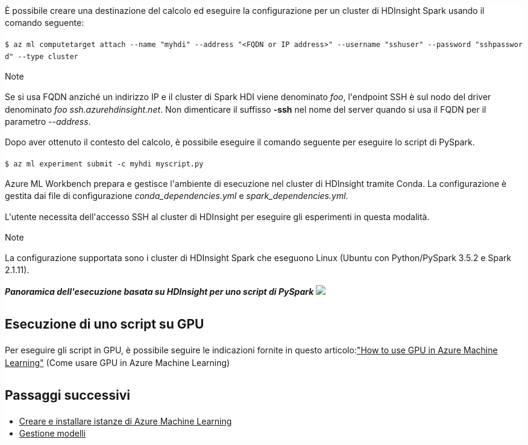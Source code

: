 È possibile creare una destinazione del calcolo ed eseguire la configurazione per un cluster di HDInsight Spark usando il comando seguente:

```
$ az ml computetarget attach --name "myhdi" --address "<FQDN or IP address>" --username "sshuser" --password "sshpassword" --type cluster 
```

>[!NOTE]
>Se si usa FQDN anziché un indirizzo IP e il cluster di Spark HDI viene denominato _foo_, l'endpoint SSH è sul nodo del driver denominato _foo ssh.azurehdinsight.net_. Non dimenticare il suffisso **-ssh** nel nome del server quando si usa il FQDN per il parametro _--address_.


Dopo aver ottenuto il contesto del calcolo, è possibile eseguire il comando seguente per eseguire lo script di PySpark.

```
$ az ml experiment submit -c myhdi myscript.py
```

Azure ML Workbench prepara e gestisce l'ambiente di esecuzione nel cluster di HDInsight tramite Conda. La configurazione è gestita dai file di configurazione _conda_dependencies.yml_ e _spark_dependencies.yml_. 

L'utente necessita dell'accesso SSH al cluster di HDInsight per eseguire gli esperimenti in questa modalità. 

>[!NOTE]
>La configurazione supportata sono i cluster di HDInsight Spark che eseguono Linux (Ubuntu con Python/PySpark 3.5.2 e Spark 2.1.11).

_**Panoramica dell'esecuzione basata su HDInsight per uno script di PySpark**_
![](media/experiment-execution-configuration/hdinsight-run.png)


## <a name="running-a-script-on-gpu"></a>Esecuzione di uno script su GPU
Per eseguire gli script in GPU, è possibile seguire le indicazioni fornite in questo articolo:["How to use GPU in Azure Machine Learning"](how-to-use-gpu.md) (Come usare GPU in Azure Machine Learning)


## <a name="next-steps"></a>Passaggi successivi
* [Creare e installare istanze di Azure Machine Learning](quickstart-installation.md)
* [Gestione modelli](model-management-overview.md)
